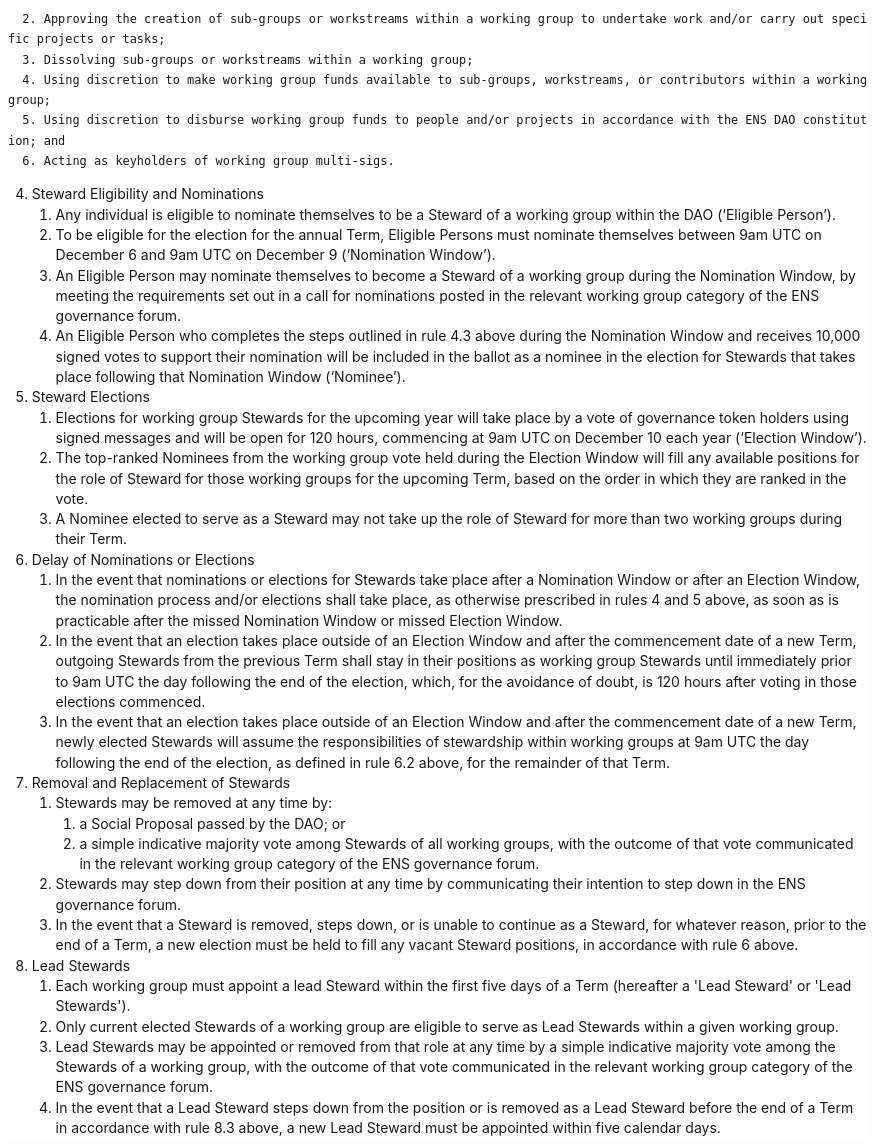       2. Approving the creation of sub-groups or workstreams within a working group to undertake work and/or carry out specific projects or tasks;
      3. Dissolving sub-groups or workstreams within a working group;
      4. Using discretion to make working group funds available to sub-groups, workstreams, or contributors within a working group;
      5. Using discretion to disburse working group funds to people and/or projects in accordance with the ENS DAO constitution; and
      6. Acting as keyholders of working group multi-sigs.
4. Steward Eligibility and Nominations
   1. Any individual is eligible to nominate themselves to be a Steward of a working group within the DAO (‘Eligible Person’).
   2. To be eligible for the election for the annual Term, Eligible Persons must nominate themselves between 9am UTC on December 6 and 9am UTC on December 9 (‘Nomination Window’).
   3. An Eligible Person may nominate themselves to become a Steward of a working group during the Nomination Window, by meeting the requirements set out in a call for nominations posted in the relevant working group category of the ENS governance forum.
   4. An Eligible Person who completes the steps outlined in rule 4.3 above during the Nomination Window and receives 10,000 signed votes to support their nomination will be included in the ballot as a nominee in the election for Stewards that takes place following that Nomination Window (‘Nominee’).
5. Steward Elections
   1. Elections for working group Stewards for the upcoming year will take place by a vote of governance token holders using signed messages and will be open for 120 hours, commencing at 9am UTC on December 10 each year (‘Election Window’).
   2. The top-ranked Nominees from the working group vote held during the Election Window will fill any available positions for the role of Steward for those working groups for the upcoming Term, based on the order in which they are ranked in the vote.
   3. A Nominee elected to serve as a Steward may not take up the role of Steward for more than two working groups during their Term.
6. Delay of Nominations or Elections
   1. In the event that nominations or elections for Stewards take place after a Nomination Window or after an Election Window, the nomination process and/or elections shall take place, as otherwise prescribed in rules 4 and 5 above, as soon as is practicable after the missed Nomination Window or missed Election Window.
   2. In the event that an election takes place outside of an Election Window and after the commencement date of a new Term, outgoing Stewards from the previous Term shall stay in their positions as working group Stewards until immediately prior to 9am UTC the day following the end of the election, which, for the avoidance of doubt, is 120 hours after voting in those elections commenced.
   3. In the event that an election takes place outside of an Election Window and after the commencement date of a new Term, newly elected Stewards will assume the responsibilities of stewardship within working groups at 9am UTC the day following the end of the election, as defined in rule 6.2 above, for the remainder of that Term.
7. Removal and Replacement of Stewards
   1. Stewards may be removed at any time by:
      1. a Social Proposal passed by the DAO; or
      2. a simple indicative majority vote among Stewards of all working groups, with the outcome of that vote communicated in the relevant working group category of the ENS governance forum.
   2. Stewards may step down from their position at any time by communicating their intention to step down in the ENS governance forum.
   3. In the event that a Steward is removed, steps down, or is unable to continue as a Steward, for whatever reason, prior to the end of a Term, a new election must be held to fill any vacant Steward positions, in accordance with rule 6 above.
8. Lead Stewards
   1. Each working group must appoint a lead Steward within the first five days of a Term (hereafter a 'Lead Steward' or 'Lead Stewards').
   2. Only current elected Stewards of a working group are eligible to serve as Lead Stewards within a given working group.
   3. Lead Stewards may be appointed or removed from that role at any time by a simple indicative majority vote among the Stewards of a working group, with the outcome of that vote communicated in the relevant working group category of the ENS governance forum.
   4. In the event that a Lead Steward steps down from the position or is removed as a Lead Steward before the end of a Term in accordance with rule 8.3 above, a new Lead Steward must be appointed within five calendar days.